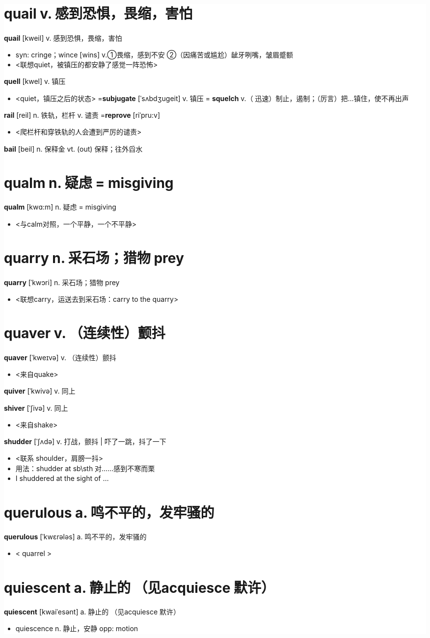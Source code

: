 
# quail v. 感到恐惧，畏缩，害怕

**quail**  [kweil] v. 感到恐惧，畏缩，害怕  
-  syn: cringe；wince [wins] v.①畏缩，感到不安 ②（因痛苦或尴尬）龇牙咧嘴，皱眉蹙额
-  <联想quiet，被镇压的都安静了感觉一阵恐怖>

**quell**  [kwel] v. 镇压  
-  <quiet，镇压之后的状态>
=**subjugate** [ˈsʌbdʒugeit] v. 镇压 
= **squelch** v.（ 迅速）制止，遏制；（厉言）把…镇住，使不再出声

**rail**  [reil] n. 铁轨，栏杆 v. 谴责 =**reprove** [riˈpru:v]
-  <爬栏杆和穿铁轨的人会遭到严厉的谴责>

**bail**  [beil] n. 保释金  vt. (out) 保释；往外舀水

# qualm n. 疑虑 = misgiving	 

**qualm**  [kwɑ:m] n. 疑虑 = misgiving	 
-  <与calm对照，一个平静，一个不平静>

# quarry n. 采石场；猎物 prey

**quarry**  [ˈkwɔri] n. 采石场；猎物 prey
-  <联想carry，运送去到采石场：carry to the quarry>

# quaver v. （连续性）颤抖	 

**quaver**  [ˈkweɪvə] v. （连续性）颤抖	 
-  <来自quake>

**quiver**   [ˈkwivə] v. 同上

**shiver**   [ˈʃivə] v. 同上 
-  <来自shake>

**shudder**  [ˈʃʌdə] v. 打战，颤抖 | 吓了一跳，抖了一下 
-  <联系 shoulder，肩膀一抖>
-  用法：shudder at sb\sth 对……感到不寒而栗
-  I shuddered at the sight of …

# querulous a. 鸣不平的，发牢骚的

**querulous**  [ˈkwɛrələs] a. 鸣不平的，发牢骚的
-  < quarrel > 

# quiescent a. 静止的  （见acquiesce 默许）

**quiescent**  [kwaiˈesənt] a. 静止的  （见acquiesce 默许）
-  quiescence  n. 静止，安静   opp: motion
